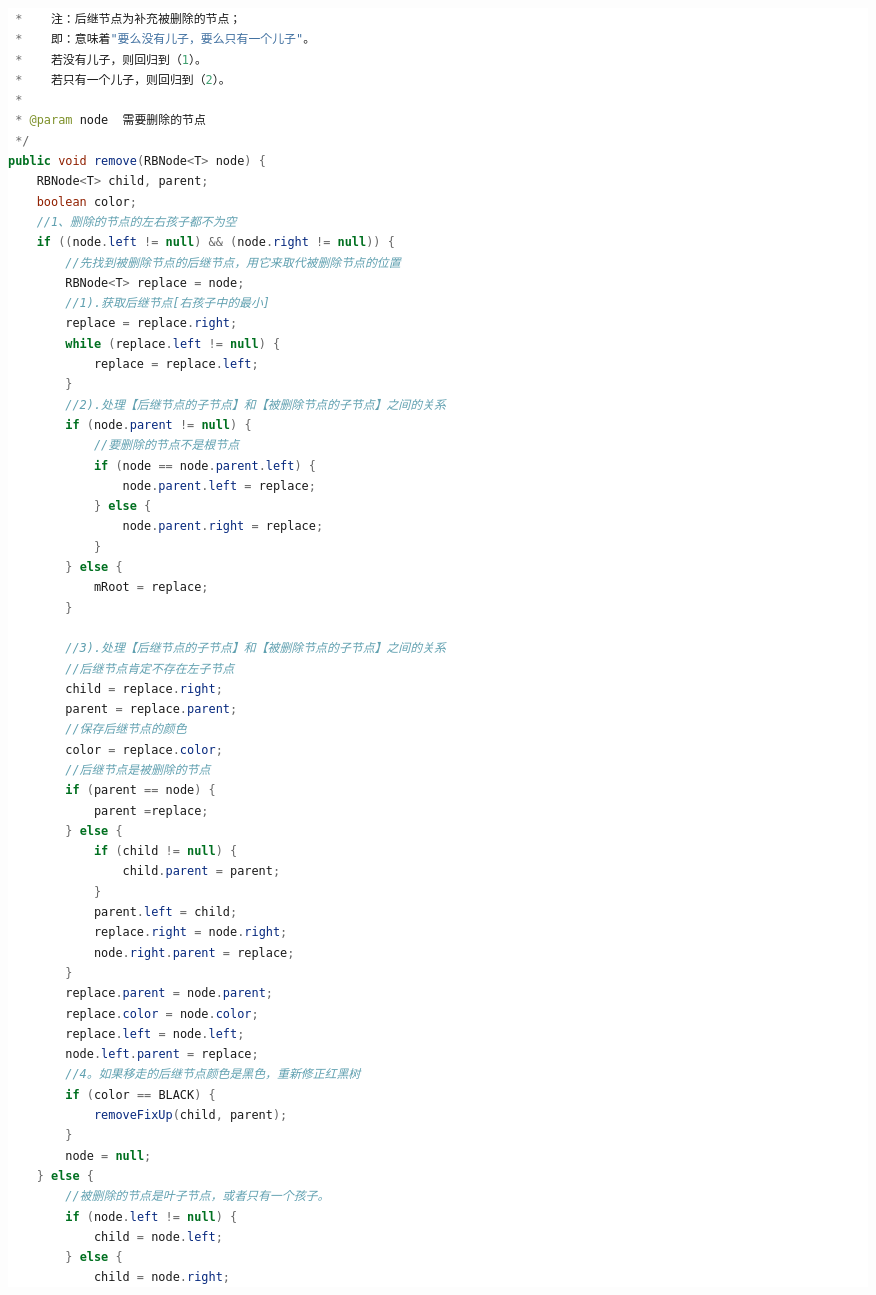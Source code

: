 ```java
 *    注：后继节点为补充被删除的节点；
 *    即：意味着"要么没有儿子，要么只有一个儿子"。
 *    若没有儿子，则回归到（1）。
 *    若只有一个儿子，则回归到（2）。
 *
 * @param node  需要删除的节点
 */
public void remove(RBNode<T> node) {
    RBNode<T> child, parent;
    boolean color;
    //1、删除的节点的左右孩子都不为空
    if ((node.left != null) && (node.right != null)) {
        //先找到被删除节点的后继节点，用它来取代被删除节点的位置
        RBNode<T> replace = node;
        //1).获取后继节点[右孩子中的最小]
        replace = replace.right;
        while (replace.left != null) {
            replace = replace.left;
        }
        //2).处理【后继节点的子节点】和【被删除节点的子节点】之间的关系
        if (node.parent != null) {
            //要删除的节点不是根节点
            if (node == node.parent.left) {
                node.parent.left = replace;
            } else {
                node.parent.right = replace;
            }
        } else {
            mRoot = replace;
        }

        //3).处理【后继节点的子节点】和【被删除节点的子节点】之间的关系
        //后继节点肯定不存在左子节点
        child = replace.right;
        parent = replace.parent;
        //保存后继节点的颜色
        color = replace.color;
        //后继节点是被删除的节点
        if (parent == node) {
            parent =replace;
        } else {
            if (child != null) {
                child.parent = parent;
            }
            parent.left = child;
            replace.right = node.right;
            node.right.parent = replace;
        }
        replace.parent = node.parent;
        replace.color = node.color;
        replace.left = node.left;
        node.left.parent = replace;
        //4。如果移走的后继节点颜色是黑色，重新修正红黑树
        if (color == BLACK) {
            removeFixUp(child, parent);
        }
        node = null;
    } else {
        //被删除的节点是叶子节点，或者只有一个孩子。
        if (node.left != null) {
            child = node.left;
        } else {
            child = node.right;
```